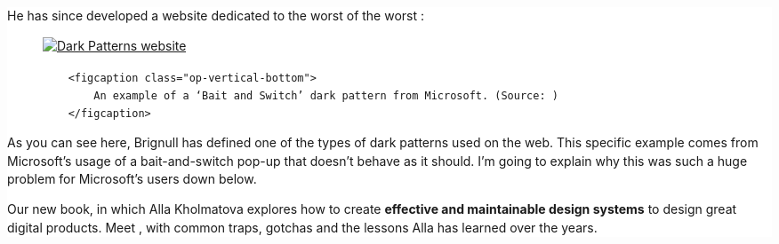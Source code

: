 <p><p>He has since developed a website dedicated to the worst of the worst :</p></p>











<figure >
	<a href="https://cloud.netlifyusercontent.com/assets/344dbf88-fdf9-42bb-adb4-46f01eedd629/a56a9625-02f5-4f63-8de2-4773f076c715/harry-brignull-dark-patterns.png">
		<img
			srcset="https://res.cloudinary.com/indysigner/image/fetch/f_auto,q_auto/w_400/https://cloud.netlifyusercontent.com/assets/344dbf88-fdf9-42bb-adb4-46f01eedd629/a56a9625-02f5-4f63-8de2-4773f076c715/harry-brignull-dark-patterns.png 400w,
			        https://res.cloudinary.com/indysigner/image/fetch/f_auto,q_auto/w_800/https://cloud.netlifyusercontent.com/assets/344dbf88-fdf9-42bb-adb4-46f01eedd629/a56a9625-02f5-4f63-8de2-4773f076c715/harry-brignull-dark-patterns.png 800w,
			        https://res.cloudinary.com/indysigner/image/fetch/f_auto,q_auto/w_1200/https://cloud.netlifyusercontent.com/assets/344dbf88-fdf9-42bb-adb4-46f01eedd629/a56a9625-02f5-4f63-8de2-4773f076c715/harry-brignull-dark-patterns.png 1200w,
			        https://res.cloudinary.com/indysigner/image/fetch/f_auto,q_auto/w_1600/https://cloud.netlifyusercontent.com/assets/344dbf88-fdf9-42bb-adb4-46f01eedd629/a56a9625-02f5-4f63-8de2-4773f076c715/harry-brignull-dark-patterns.png 1600w,
			        https://res.cloudinary.com/indysigner/image/fetch/f_auto,q_auto/w_2000/https://cloud.netlifyusercontent.com/assets/344dbf88-fdf9-42bb-adb4-46f01eedd629/a56a9625-02f5-4f63-8de2-4773f076c715/harry-brignull-dark-patterns.png 2000w"
			src="https://res.cloudinary.com/indysigner/image/fetch/f_auto,q_auto/w_400/https://cloud.netlifyusercontent.com/assets/344dbf88-fdf9-42bb-adb4-46f01eedd629/a56a9625-02f5-4f63-8de2-4773f076c715/harry-brignull-dark-patterns.png"
			sizes="100vw"
			alt="Dark Patterns website"
		/>
	</a>

	
		<figcaption class="op-vertical-bottom">
			An example of a ‘Bait and Switch’ dark pattern from Microsoft. (Source: )
		</figcaption>
	
</figure>


<p>As you can see here, Brignull has defined one of the types of dark patterns used on the web. This specific example comes from Microsoft’s usage of a bait-and-switch pop-up that doesn’t behave as it should. I’m going to explain why this was such a huge problem for Microsoft’s users down below.</p>



  <aside class="product-panel product-panel__tilted product-panel--book" data-audience="non-subscriber" data-remove="true">
    <div class="container product-panel--book__container">
      <div class="panel__description panel__description--book">
          <p>
              Our new book, in which Alla Kholmatova explores
              how to create <strong>effective and maintainable design systems</strong> to design great digital products. Meet <strong></strong>, with common traps, gotchas and the lessons Alla has learned over the years.
          </p>
